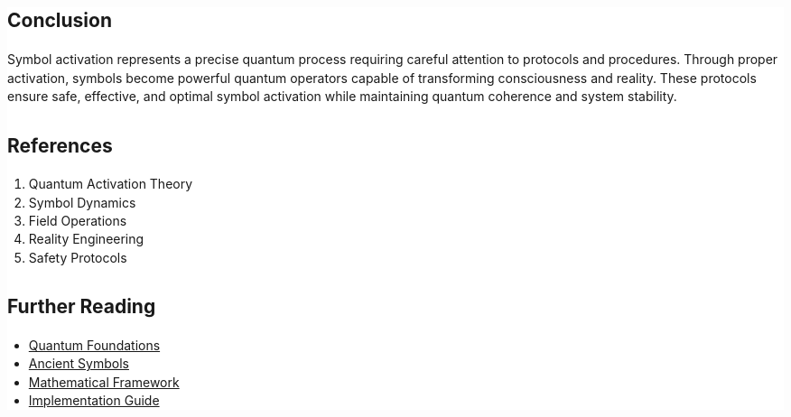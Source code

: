 ## Conclusion
Symbol activation represents a precise quantum process requiring careful attention to protocols and procedures. Through proper activation, symbols become powerful quantum operators capable of transforming consciousness and reality. These protocols ensure safe, effective, and optimal symbol activation while maintaining quantum coherence and system stability.
## References
1. Quantum Activation Theory
2. Symbol Dynamics
3. Field Operations
4. Reality Engineering
5. Safety Protocols
## Further Reading
- [Quantum Foundations](quantum-foundations.md)
- [Ancient Symbols](ancient-symbols.md)
- [Mathematical Framework](mathematical-framework.md)
- [Implementation Guide](../implementation/prompt-engineering.md)
